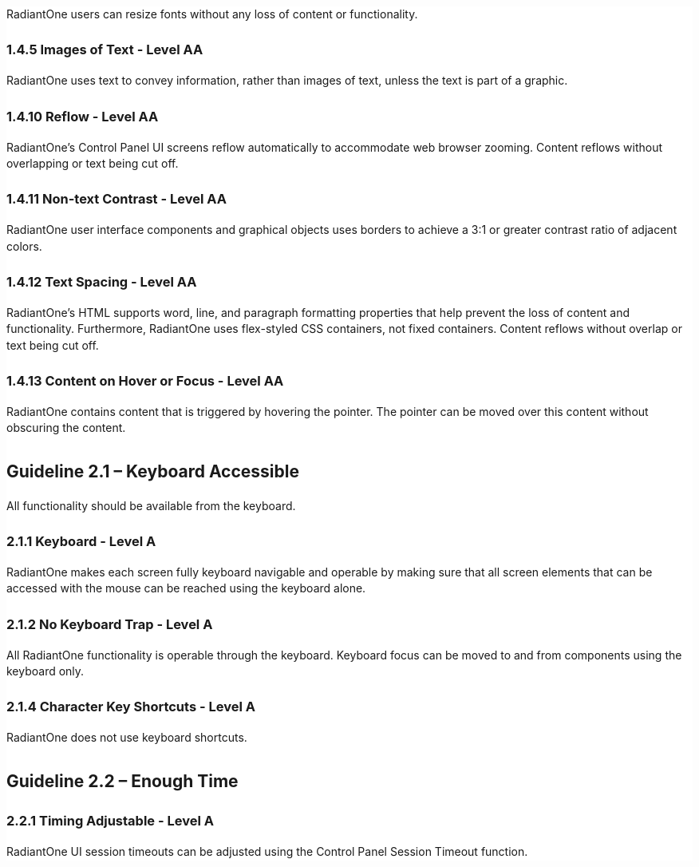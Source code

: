 RadiantOne users can resize fonts without any loss of content or functionality. 

### 1.4.5 Images of Text - Level AA

RadiantOne uses text to convey information, rather than images of text, unless the text is part of a graphic. 

### 1.4.10 Reflow - Level AA

RadiantOne’s Control Panel UI screens reflow automatically to accommodate web browser zooming. Content reflows without overlapping or text being cut off. 

### 1.4.11 Non-text Contrast - Level AA

RadiantOne user interface components and graphical objects uses borders to achieve a 3:1 or greater contrast ratio of adjacent colors. 

### 1.4.12 Text Spacing - Level AA

RadiantOne’s HTML supports word, line, and paragraph formatting properties that help prevent the loss of content and functionality. Furthermore, RadiantOne uses flex-styled CSS containers, not fixed containers. Content reflows without overlap or text being cut off. 

### 1.4.13 Content on Hover or Focus - Level AA

RadiantOne contains content that is triggered by hovering the pointer. The pointer can be moved over this content without obscuring the content. 

## Guideline 2.1 – Keyboard Accessible

All functionality should be available from the keyboard.

### 2.1.1 Keyboard - Level A

RadiantOne makes each screen fully keyboard navigable and operable by making sure that all screen elements that can be accessed with the mouse can be reached using the keyboard alone. 

### 2.1.2 No Keyboard Trap - Level A

All RadiantOne functionality is operable through the keyboard. Keyboard focus can be moved to and from components using the keyboard only. 

### 2.1.4 Character Key Shortcuts - Level A

RadiantOne does not use keyboard shortcuts. 

## Guideline 2.2 – Enough Time

### 2.2.1 Timing Adjustable - Level A

RadiantOne UI session timeouts can be adjusted using the Control Panel Session Timeout function. 
